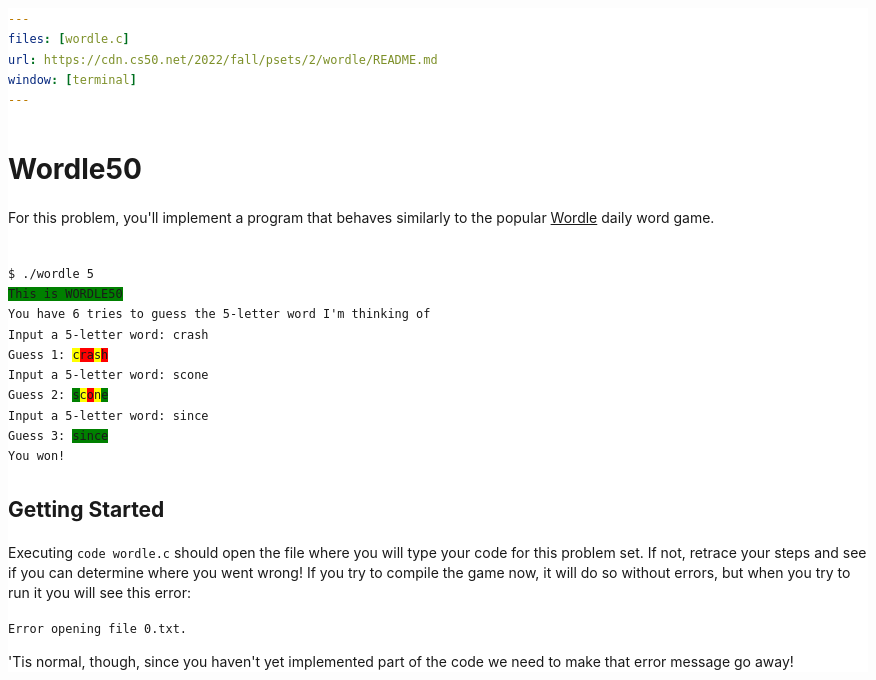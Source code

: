 ```yaml
---
files: [wordle.c]
url: https://cdn.cs50.net/2022/fall/psets/2/wordle/README.md
window: [terminal]
---
```


<style type="text/css" rel="stylesheet">
.wrong {
  background-color: red
}

.right {
  background-color: green;
}

.close {
  background-color: yellow;
}
</style>

# Wordle50

For this problem, you'll implement a program that behaves similarly to the popular [Wordle](https://www.nytimes.com/games/wordle/index.html) daily word game.

<pre><code>
$ ./wordle 5
<span class="right">This is WORDLE50</span>
You have 6 tries to guess the 5-letter word I'm thinking of
Input a 5-letter word: crash
Guess 1: <span class="close">c</span><span class="wrong">ra</span><span class="close">s</span><span class="wrong">h</span>
Input a 5-letter word: scone
Guess 2: <span class="right">s</span><span class="close">c</span><span class="wrong">o</span><span class="close">n</span><span class="right">e</span>
Input a 5-letter word: since
Guess 3: <span class="right">since</span>
You won!
</code></pre>

## Getting Started

Executing `code wordle.c` should open the file where you will type your code for this problem set. If not, retrace your steps and see if you can determine where you went wrong! If you try to compile the game now, it will do so without errors, but when you try to run it you will see this error:

```
Error opening file 0.txt.
```

'Tis normal, though, since you haven't yet implemented part of the code we need to make that error message go away!
